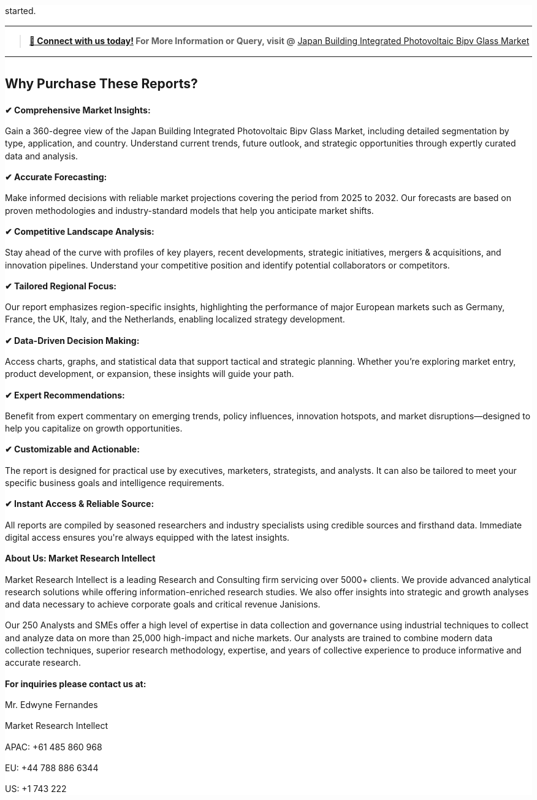 started.</p><hr /><blockquote><p><span class="font-[700]"><strong><a href="https://www.marketresearchintellect.com/product/building-integrated-photovoltaic-bipv-glass-market-size-and-forecast/?utm_source=Linkedin&utm_medium=019">📩 Connect with us today!</a> For More Information or Query, visit&nbsp;@</strong>&nbsp;</span><span class="font-[700]"><a href="https://www.marketresearchintellect.com/product/building-integrated-photovoltaic-bipv-glass-market-size-and-forecast/?utm_source=Linkedin&utm_medium=019" target="_blank" data-tracking-control-name="article-ssr-frontend-pulse_little-text-block" data-tracking-will-navigate="" data-test-link="">Japan Building Integrated Photovoltaic Bipv Glass Market</a></span></p></blockquote><hr /><h2>Why Purchase These Reports?</h2><p><strong>✔ Comprehensive Market Insights:</strong></p><p>Gain a 360-degree view of the Japan Building Integrated Photovoltaic Bipv Glass Market, including detailed segmentation by type, application, and country. Understand current trends, future outlook, and strategic opportunities through expertly curated data and analysis.</p><p><strong>✔ Accurate Forecasting:</strong></p><p>Make informed decisions with reliable market projections covering the period from 2025 to 2032. Our forecasts are based on proven methodologies and industry-standard models that help you anticipate market shifts.</p><p><strong>✔ Competitive Landscape Analysis:</strong></p><p>Stay ahead of the curve with profiles of key players, recent developments, strategic initiatives, mergers &amp; acquisitions, and innovation pipelines. Understand your competitive position and identify potential collaborators or competitors.</p><p><strong>✔ Tailored Regional Focus:</strong></p><p>Our report emphasizes region-specific insights, highlighting the performance of major European markets such as Germany, France, the UK, Italy, and the Netherlands, enabling localized strategy development.</p><p><strong>✔ Data-Driven Decision Making:</strong></p><p>Access charts, graphs, and statistical data that support tactical and strategic planning. Whether you&rsquo;re exploring market entry, product development, or expansion, these insights will guide your path.</p><p><strong>✔ Expert Recommendations:</strong></p><p>Benefit from expert commentary on emerging trends, policy influences, innovation hotspots, and market disruptions&mdash;designed to help you capitalize on growth opportunities.</p><p><strong>✔ Customizable and Actionable:</strong></p><p>The report is designed for practical use by executives, marketers, strategists, and analysts. It can also be tailored to meet your specific business goals and intelligence requirements.</p><p><strong>✔ Instant Access &amp; Reliable Source:</strong></p><p>All reports are compiled by seasoned researchers and industry specialists using credible sources and firsthand data. Immediate digital access ensures you're always equipped with the latest insights.</p><p><strong><span class="font-[700]">About Us: Market Research Intellect</span></strong></p><p><span class="">Market Research Intellect is a leading Research and Consulting firm servicing over 5000+ clients. We provide advanced analytical research solutions while offering information-enriched research studies.&nbsp;</span>We also offer insights into strategic and growth analyses and data necessary to achieve corporate goals and critical revenue Janisions.</p><p><span class="">Our 250 Analysts and SMEs offer a high level of expertise in data collection and governance using industrial techniques to collect and analyze data on more than 25,000 high-impact and niche markets. Our analysts are trained to combine modern data collection techniques, superior research methodology, expertise, and years of collective experience to produce informative and accurate research.</span></p><p><strong>For inquiries please contact us at:</strong></p><p>Mr. Edwyne Fernandes</p><p>Market Research Intellect</p><p>APAC: +61 485 860 968</p><p>EU: +44 788 886 6344</p><p>US: +1 743 222